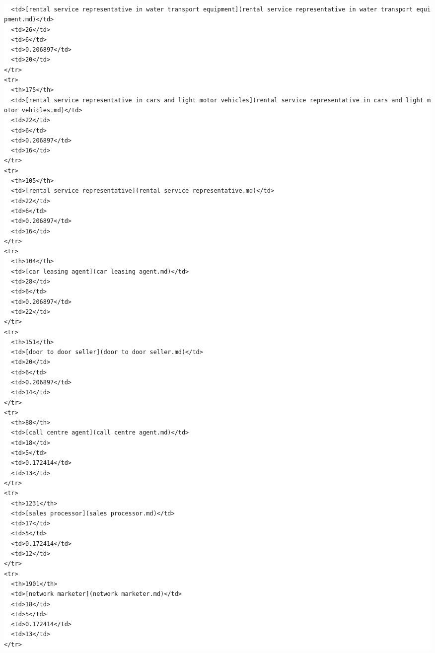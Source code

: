       <td>[rental service representative in water transport equipment](rental service representative in water transport equipment.md)</td>
      <td>26</td>
      <td>6</td>
      <td>0.206897</td>
      <td>20</td>
    </tr>
    <tr>
      <th>175</th>
      <td>[rental service representative in cars and light motor vehicles](rental service representative in cars and light motor vehicles.md)</td>
      <td>22</td>
      <td>6</td>
      <td>0.206897</td>
      <td>16</td>
    </tr>
    <tr>
      <th>105</th>
      <td>[rental service representative](rental service representative.md)</td>
      <td>22</td>
      <td>6</td>
      <td>0.206897</td>
      <td>16</td>
    </tr>
    <tr>
      <th>104</th>
      <td>[car leasing agent](car leasing agent.md)</td>
      <td>28</td>
      <td>6</td>
      <td>0.206897</td>
      <td>22</td>
    </tr>
    <tr>
      <th>151</th>
      <td>[door to door seller](door to door seller.md)</td>
      <td>20</td>
      <td>6</td>
      <td>0.206897</td>
      <td>14</td>
    </tr>
    <tr>
      <th>88</th>
      <td>[call centre agent](call centre agent.md)</td>
      <td>18</td>
      <td>5</td>
      <td>0.172414</td>
      <td>13</td>
    </tr>
    <tr>
      <th>1231</th>
      <td>[sales processor](sales processor.md)</td>
      <td>17</td>
      <td>5</td>
      <td>0.172414</td>
      <td>12</td>
    </tr>
    <tr>
      <th>1901</th>
      <td>[network marketer](network marketer.md)</td>
      <td>18</td>
      <td>5</td>
      <td>0.172414</td>
      <td>13</td>
    </tr>